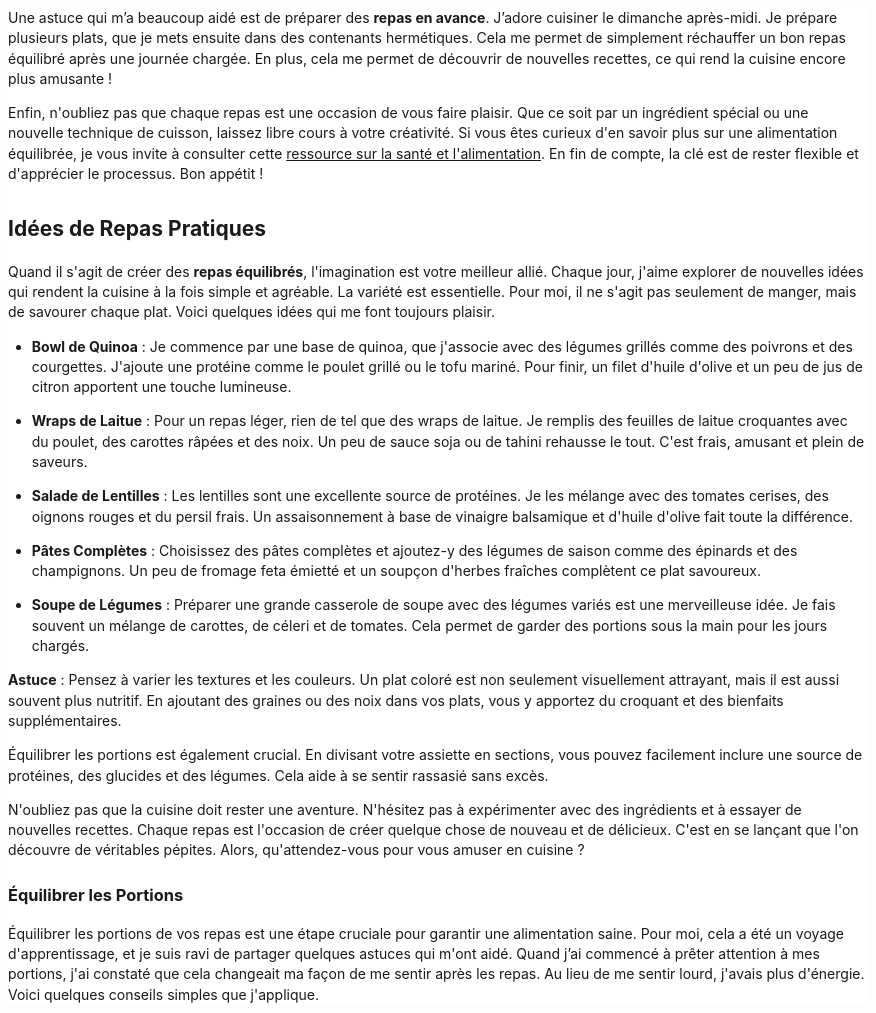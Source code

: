 Une astuce qui m’a beaucoup aidé est de préparer des **repas en avance**. J’adore cuisiner le dimanche après-midi. Je prépare plusieurs plats, que je mets ensuite dans des contenants hermétiques. Cela me permet de simplement réchauffer un bon repas équilibré après une journée chargée. En plus, cela me permet de découvrir de nouvelles recettes, ce qui rend la cuisine encore plus amusante !

Enfin, n'oubliez pas que chaque repas est une occasion de vous faire plaisir. Que ce soit par un ingrédient spécial ou une nouvelle technique de cuisson, laissez libre cours à votre créativité. Si vous êtes curieux d'en savoir plus sur une alimentation équilibrée, je vous invite à consulter cette [ressource sur la santé et l'alimentation](sante-et-alimentation). En fin de compte, la clé est de rester flexible et d'apprécier le processus. Bon appétit !
## Idées de Repas Pratiques

Quand il s'agit de créer des **repas équilibrés**, l'imagination est votre meilleur allié. Chaque jour, j'aime explorer de nouvelles idées qui rendent la cuisine à la fois simple et agréable. La variété est essentielle. Pour moi, il ne s'agit pas seulement de manger, mais de savourer chaque plat. Voici quelques idées qui me font toujours plaisir.

- **Bowl de Quinoa** : Je commence par une base de quinoa, que j'associe avec des légumes grillés comme des poivrons et des courgettes. J'ajoute une protéine comme le poulet grillé ou le tofu mariné. Pour finir, un filet d'huile d'olive et un peu de jus de citron apportent une touche lumineuse.

- **Wraps de Laitue** : Pour un repas léger, rien de tel que des wraps de laitue. Je remplis des feuilles de laitue croquantes avec du poulet, des carottes râpées et des noix. Un peu de sauce soja ou de tahini rehausse le tout. C'est frais, amusant et plein de saveurs.

- **Salade de Lentilles** : Les lentilles sont une excellente source de protéines. Je les mélange avec des tomates cerises, des oignons rouges et du persil frais. Un assaisonnement à base de vinaigre balsamique et d'huile d'olive fait toute la différence.

- **Pâtes Complètes** : Choisissez des pâtes complètes et ajoutez-y des légumes de saison comme des épinards et des champignons. Un peu de fromage feta émietté et un soupçon d'herbes fraîches complètent ce plat savoureux.

- **Soupe de Légumes** : Préparer une grande casserole de soupe avec des légumes variés est une merveilleuse idée. Je fais souvent un mélange de carottes, de céleri et de tomates. Cela permet de garder des portions sous la main pour les jours chargés.

**Astuce** : Pensez à varier les textures et les couleurs. Un plat coloré est non seulement visuellement attrayant, mais il est aussi souvent plus nutritif. En ajoutant des graines ou des noix dans vos plats, vous y apportez du croquant et des bienfaits supplémentaires. 

Équilibrer les portions est également crucial. En divisant votre assiette en sections, vous pouvez facilement inclure une source de protéines, des glucides et des légumes. Cela aide à se sentir rassasié sans excès.

N'oubliez pas que la cuisine doit rester une aventure. N'hésitez pas à expérimenter avec des ingrédients et à essayer de nouvelles recettes. Chaque repas est l'occasion de créer quelque chose de nouveau et de délicieux. C'est en se lançant que l'on découvre de véritables pépites. Alors, qu'attendez-vous pour vous amuser en cuisine ?
### Équilibrer les Portions

Équilibrer les portions de vos repas est une étape cruciale pour garantir une alimentation saine. Pour moi, cela a été un voyage d'apprentissage, et je suis ravi de partager quelques astuces qui m'ont aidé. Quand j’ai commencé à prêter attention à mes portions, j'ai constaté que cela changeait ma façon de me sentir après les repas. Au lieu de me sentir lourd, j'avais plus d'énergie. Voici quelques conseils simples que j'applique.
